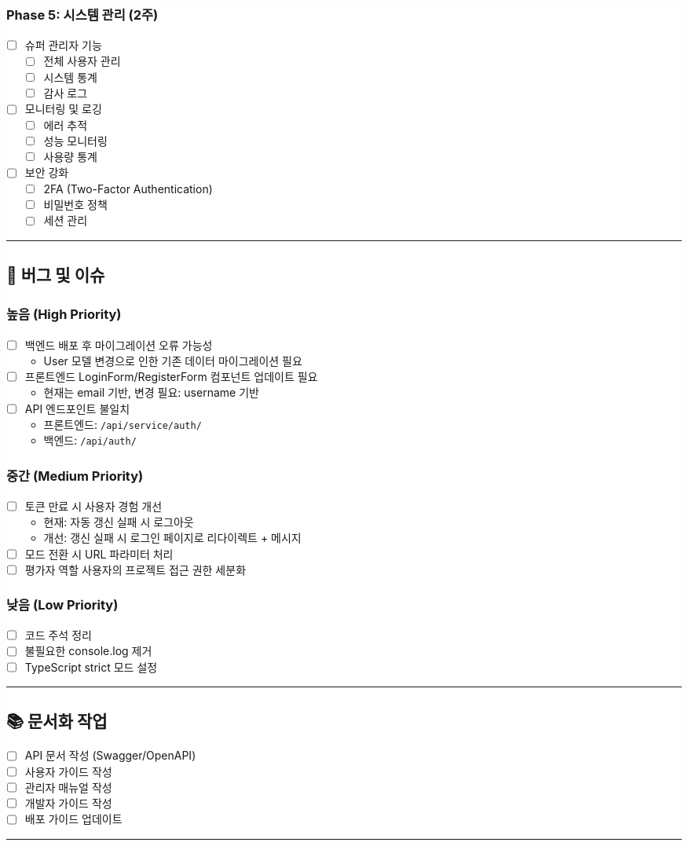 ### Phase 5: 시스템 관리 (2주)
- [ ] 슈퍼 관리자 기능
  - [ ] 전체 사용자 관리
  - [ ] 시스템 통계
  - [ ] 감사 로그
- [ ] 모니터링 및 로깅
  - [ ] 에러 추적
  - [ ] 성능 모니터링
  - [ ] 사용량 통계
- [ ] 보안 강화
  - [ ] 2FA (Two-Factor Authentication)
  - [ ] 비밀번호 정책
  - [ ] 세션 관리

---

## 🐛 버그 및 이슈

### 높음 (High Priority)
- [ ] 백엔드 배포 후 마이그레이션 오류 가능성
  - User 모델 변경으로 인한 기존 데이터 마이그레이션 필요
- [ ] 프론트엔드 LoginForm/RegisterForm 컴포넌트 업데이트 필요
  - 현재는 email 기반, 변경 필요: username 기반
- [ ] API 엔드포인트 불일치
  - 프론트엔드: `/api/service/auth/` 
  - 백엔드: `/api/auth/`

### 중간 (Medium Priority)
- [ ] 토큰 만료 시 사용자 경험 개선
  - 현재: 자동 갱신 실패 시 로그아웃
  - 개선: 갱신 실패 시 로그인 페이지로 리다이렉트 + 메시지
- [ ] 모드 전환 시 URL 파라미터 처리
- [ ] 평가자 역할 사용자의 프로젝트 접근 권한 세분화

### 낮음 (Low Priority)
- [ ] 코드 주석 정리
- [ ] 불필요한 console.log 제거
- [ ] TypeScript strict 모드 설정

---

## 📚 문서화 작업
- [ ] API 문서 작성 (Swagger/OpenAPI)
- [ ] 사용자 가이드 작성
- [ ] 관리자 매뉴얼 작성
- [ ] 개발자 가이드 작성
- [ ] 배포 가이드 업데이트

---
